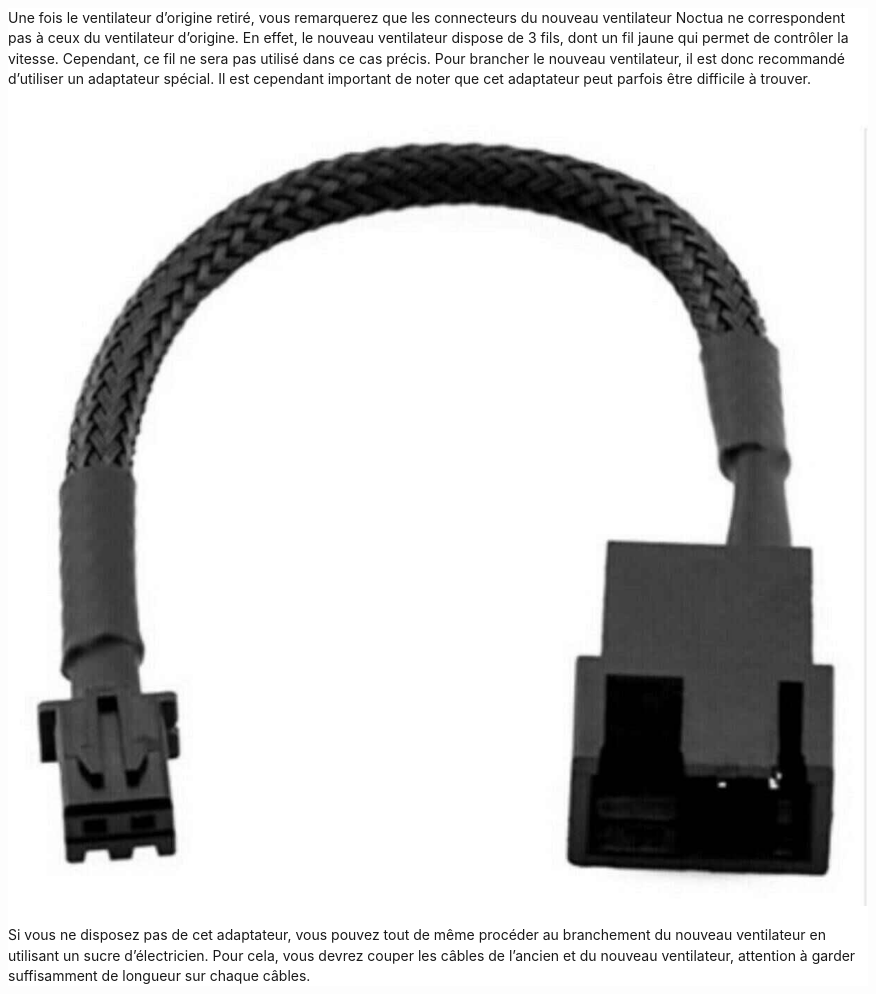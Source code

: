 Une fois le ventilateur d’origine retiré, vous remarquerez que les connecteurs du nouveau ventilateur Noctua ne correspondent pas à ceux du ventilateur d’origine. En effet, le nouveau ventilateur dispose de 3 fils, dont un fil jaune qui permet de contrôler la vitesse. Cependant, ce fil ne sera pas utilisé dans ce cas précis. Pour brancher le nouveau ventilateur, il est donc recommandé d’utiliser un adaptateur spécial. Il est cependant important de noter que cet adaptateur peut parfois être difficile à trouver.

![image](assets/hardware/5.jpeg)

Si vous ne disposez pas de cet adaptateur, vous pouvez tout de même procéder au branchement du nouveau ventilateur en utilisant un sucre d’électricien. Pour cela, vous devrez couper les câbles de l’ancien et du nouveau ventilateur, attention à garder suffisamment de longueur sur chaque câbles.
